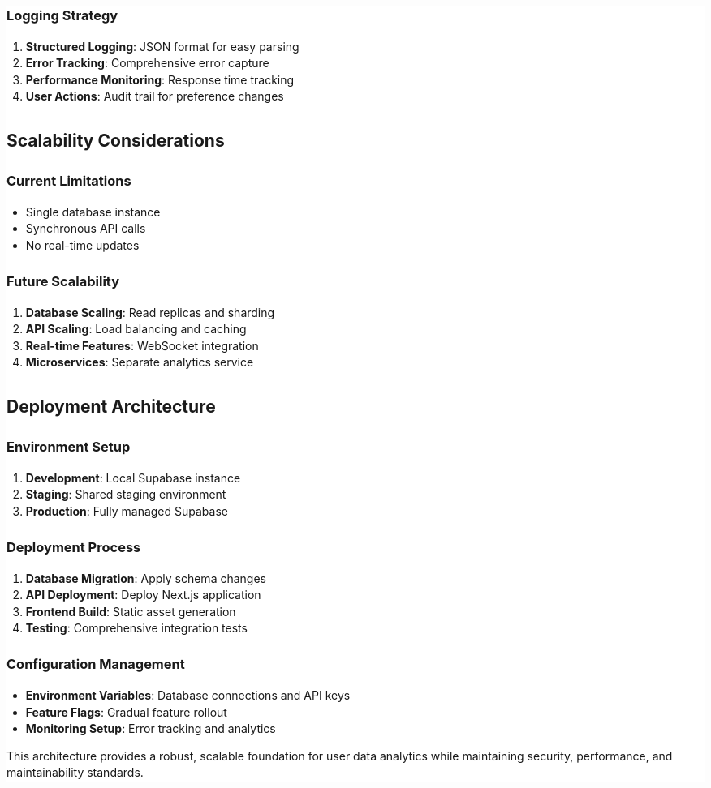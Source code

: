 ### Logging Strategy

1. **Structured Logging**: JSON format for easy parsing
2. **Error Tracking**: Comprehensive error capture
3. **Performance Monitoring**: Response time tracking
4. **User Actions**: Audit trail for preference changes

## Scalability Considerations

### Current Limitations

- Single database instance
- Synchronous API calls
- No real-time updates

### Future Scalability

1. **Database Scaling**: Read replicas and sharding
2. **API Scaling**: Load balancing and caching
3. **Real-time Features**: WebSocket integration
4. **Microservices**: Separate analytics service

## Deployment Architecture

### Environment Setup

1. **Development**: Local Supabase instance
2. **Staging**: Shared staging environment
3. **Production**: Fully managed Supabase

### Deployment Process

1. **Database Migration**: Apply schema changes
2. **API Deployment**: Deploy Next.js application
3. **Frontend Build**: Static asset generation
4. **Testing**: Comprehensive integration tests

### Configuration Management

- **Environment Variables**: Database connections and API keys
- **Feature Flags**: Gradual feature rollout
- **Monitoring Setup**: Error tracking and analytics

This architecture provides a robust, scalable foundation for user data analytics while maintaining security, performance, and maintainability standards.
